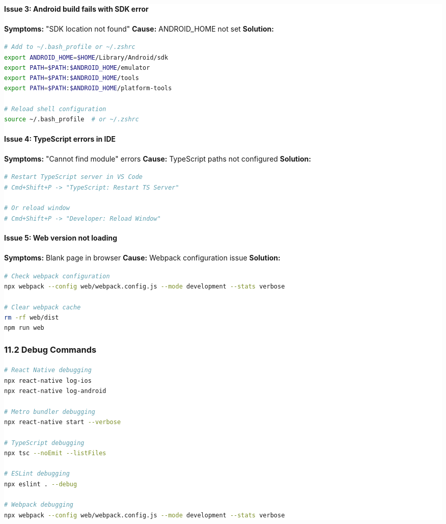 #### **Issue 3: Android build fails with SDK error**
**Symptoms:** "SDK location not found"
**Cause:** ANDROID_HOME not set
**Solution:**
```bash
# Add to ~/.bash_profile or ~/.zshrc
export ANDROID_HOME=$HOME/Library/Android/sdk
export PATH=$PATH:$ANDROID_HOME/emulator
export PATH=$PATH:$ANDROID_HOME/tools
export PATH=$PATH:$ANDROID_HOME/platform-tools

# Reload shell configuration
source ~/.bash_profile  # or ~/.zshrc
```

#### **Issue 4: TypeScript errors in IDE**
**Symptoms:** "Cannot find module" errors
**Cause:** TypeScript paths not configured
**Solution:**
```bash
# Restart TypeScript server in VS Code
# Cmd+Shift+P -> "TypeScript: Restart TS Server"

# Or reload window
# Cmd+Shift+P -> "Developer: Reload Window"
```

#### **Issue 5: Web version not loading**
**Symptoms:** Blank page in browser
**Cause:** Webpack configuration issue
**Solution:**
```bash
# Check webpack configuration
npx webpack --config web/webpack.config.js --mode development --stats verbose

# Clear webpack cache
rm -rf web/dist
npm run web
```

### **11.2 Debug Commands**
```bash
# React Native debugging
npx react-native log-ios
npx react-native log-android

# Metro bundler debugging
npx react-native start --verbose

# TypeScript debugging
npx tsc --noEmit --listFiles

# ESLint debugging
npx eslint . --debug

# Webpack debugging
npx webpack --config web/webpack.config.js --mode development --stats verbose
```
